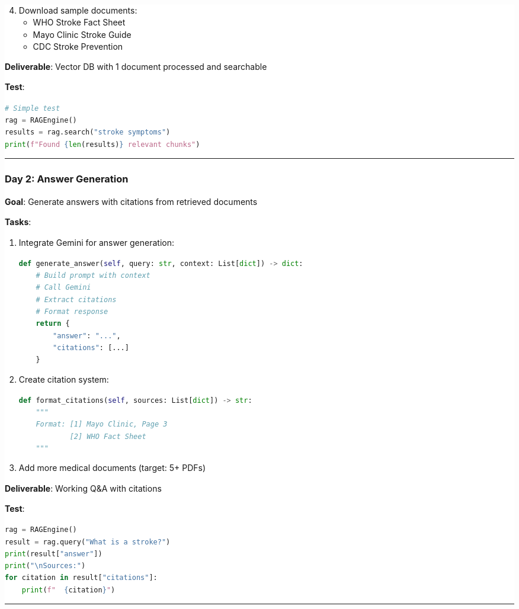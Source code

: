 4. Download sample documents:
   - WHO Stroke Fact Sheet
   - Mayo Clinic Stroke Guide
   - CDC Stroke Prevention

**Deliverable**: Vector DB with 1 document processed and searchable

**Test**:
```python
# Simple test
rag = RAGEngine()
results = rag.search("stroke symptoms")
print(f"Found {len(results)} relevant chunks")
```

---

### Day 2: Answer Generation

**Goal**: Generate answers with citations from retrieved documents

**Tasks**:
1. Integrate Gemini for answer generation:
   ```python
   def generate_answer(self, query: str, context: List[dict]) -> dict:
       # Build prompt with context
       # Call Gemini
       # Extract citations
       # Format response
       return {
           "answer": "...",
           "citations": [...]
       }
   ```

2. Create citation system:
   ```python
   def format_citations(self, sources: List[dict]) -> str:
       """
       Format: [1] Mayo Clinic, Page 3
               [2] WHO Fact Sheet
       """
   ```

3. Add more medical documents (target: 5+ PDFs)

**Deliverable**: Working Q&A with citations

**Test**:
```python
rag = RAGEngine()
result = rag.query("What is a stroke?")
print(result["answer"])
print("\nSources:")
for citation in result["citations"]:
    print(f"  {citation}")
```

---